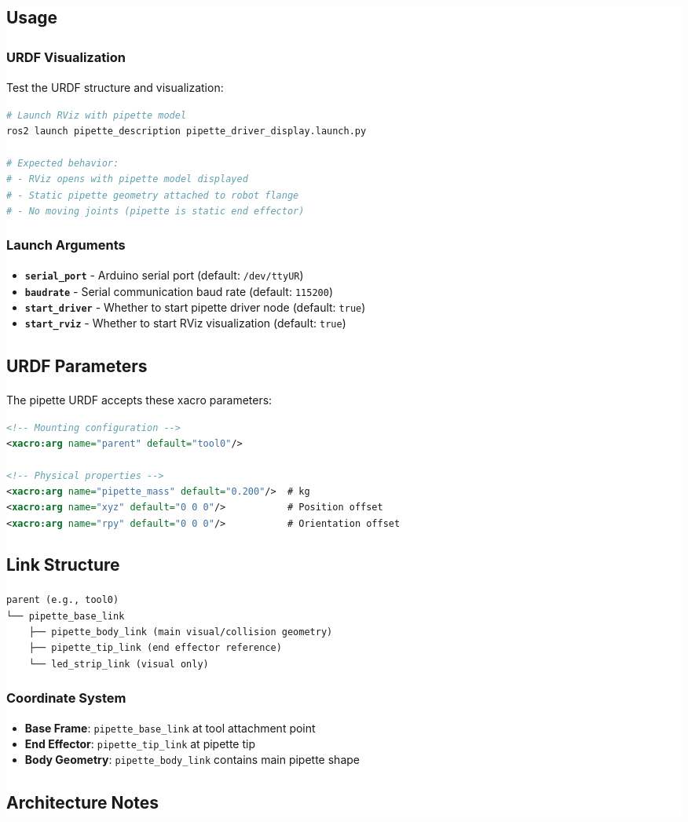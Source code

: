 ## Usage

### URDF Visualization
Test the URDF structure and visualization:

```bash
# Launch RViz with pipette model
ros2 launch pipette_description pipette_driver_display.launch.py

# Expected behavior:
# - RViz opens with pipette model displayed
# - Static pipette geometry attached to robot flange
# - No moving joints (pipette is static end effector)
```

### Launch Arguments
- **`serial_port`** - Arduino serial port (default: `/dev/ttyUR`)
- **`baudrate`** - Serial communication baud rate (default: `115200`)
- **`start_driver`** - Whether to start pipette driver node (default: `true`)
- **`start_rviz`** - Whether to start RViz visualization (default: `true`)

## URDF Parameters

The pipette URDF accepts these xacro parameters:

```xml
<!-- Mounting configuration -->
<xacro:arg name="parent" default="tool0"/>

<!-- Physical properties -->
<xacro:arg name="pipette_mass" default="0.200"/>  # kg
<xacro:arg name="xyz" default="0 0 0"/>           # Position offset
<xacro:arg name="rpy" default="0 0 0"/>           # Orientation offset
```

## Link Structure

```
parent (e.g., tool0)
└── pipette_base_link
    ├── pipette_body_link (main visual/collision geometry)
    ├── pipette_tip_link (end effector reference)
    └── led_strip_link (visual only)
```

### Coordinate System
- **Base Frame**: `pipette_base_link` at tool attachment point
- **End Effector**: `pipette_tip_link` at pipette tip
- **Body Geometry**: `pipette_body_link` contains main pipette shape

## Architecture Notes
